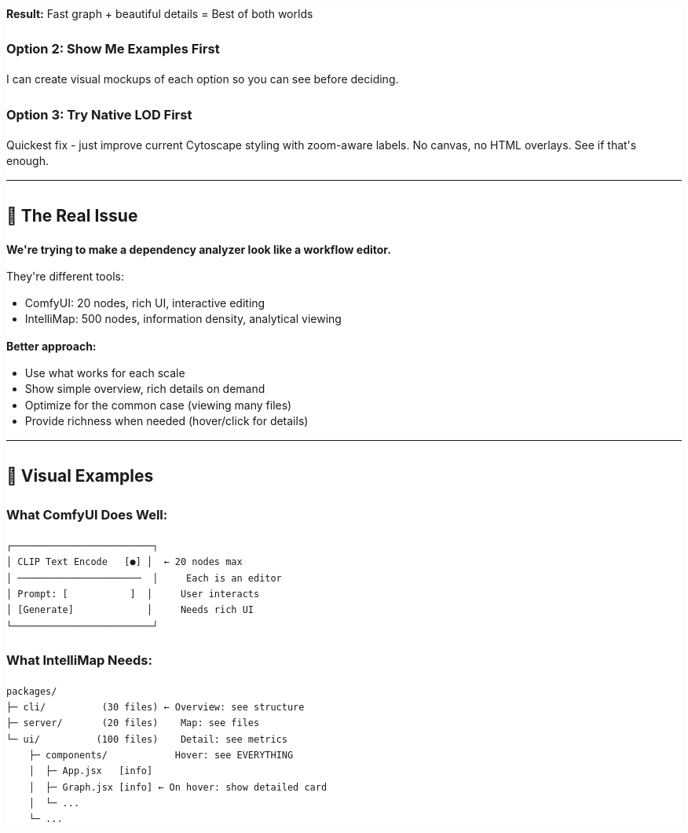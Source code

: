 **Result:** Fast graph + beautiful details = Best of both worlds

### Option 2: Show Me Examples First
I can create visual mockups of each option so you can see before deciding.

### Option 3: Try Native LOD First
Quickest fix - just improve current Cytoscape styling with zoom-aware labels. No canvas, no HTML overlays. See if that's enough.

---

## 💭 The Real Issue

**We're trying to make a dependency analyzer look like a workflow editor.**

They're different tools:
- ComfyUI: 20 nodes, rich UI, interactive editing
- IntelliMap: 500 nodes, information density, analytical viewing

**Better approach:**
- Use what works for each scale
- Show simple overview, rich details on demand
- Optimize for the common case (viewing many files)
- Provide richness when needed (hover/click for details)

---

## 🎨 Visual Examples

### What ComfyUI Does Well:
```
┌─────────────────────────┐
│ CLIP Text Encode   [●] │  ← 20 nodes max
│ ──────────────────────  │     Each is an editor
│ Prompt: [           ]  │     User interacts
│ [Generate]             │     Needs rich UI
└─────────────────────────┘
```

### What IntelliMap Needs:
```
packages/
├─ cli/          (30 files) ← Overview: see structure
├─ server/       (20 files)    Map: see files
└─ ui/          (100 files)    Detail: see metrics
    ├─ components/            Hover: see EVERYTHING
    │  ├─ App.jsx   [info]
    │  ├─ Graph.jsx [info] ← On hover: show detailed card
    │  └─ ...
    └─ ...
```

